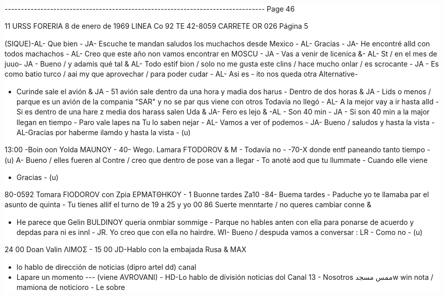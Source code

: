 -------------------------------------------------------------------------------- Page 46

11 URSS
FORERIA 8 de enero de 1969 LINEA Co 92
TE 42-8059
CARRETE OR 026 Página 5

(SIQUE)-AL- Que bien -
JA- Escuche te mandan saludos los muchachos desde Mexico -
AL- Gracias -
JA- He encontré alld con todos machachos -
AL- Creo que este año non vamos encontrar en MOSCU -
JA - Vas a venir de licenica &-
AL- St / en el mes de juuo-
JA - Bueno / y adamis qué tal &
AL- Todo estif bion / solo no me gusta este clins / hace mucho onlar / es scrocante -
JA - Es como batio turco / aai my que aprovechar / para poder cudar -
AL- Asi es - ito nos queda otra Alternative-
- Curinde sale el avión &
  JΑ - 51 avión sale dentro da una hora y madia dos harus -
  Dentro de dos horas &
  JA - Lids o menos / parque es un avión de la compania "SAR" y no se par qus viene con otros Todavía no llegó -
  AL- A la mejor vay a ir hasta alld - Si es dentro de una hare z media dos harass salen Uda &
  JA- Fero es lejo &
  -AL - Son 40 min -
  JA - Si son 40 min a la major llegan en tiempo - Paro vale lapes na Tu lo saben nejar -
  AL- Vamos a ver of podemos -
  JA- Bueno / saludos y hasta la vista -
  AL-Gracias por haberme ilamdo y hasta la vista - (u)

13:00 -Boin oon Yolda MAUNOY -
40- Wego. Lamara FTODOROV &
M - Todavía no -
-70-X donde entf paneando tanto tiempo - (u)
A- Bueno / elles fueren al Contre / creo que dentro de pose van a llegar - To anoté aod que tu llummate - Cuando elle viene
- Gracias - (u)

80-0592 Tomara FIODOROV con Zpia ΕΡΜΑΤΘΗΚΟΥ -
1 Buonne tardes Za10
-84- Buema tardes - Paduche yo te llamaba par el asunto de quinta - Tu tienes allif el turno de 19 a 25 y yo 00 86
Suerte menntarte / no queres cambiar conne &
- He parece que Gelin BULDINOY queria onmbiar sommige -
  Parque no hables anten con ella para ponarse de acuerdo y depdas para ni es innl -
  JR. Yo creo que con ella no hairdre.
  WI- Bueno / despuda vamos a conversar :
  LR - Como no - (u)

24 00 Doan Valin ΛΙΜΟΣ -
15 00 JD-Hablo con la embajada Rusa &
MAX
- lo hablo de dirección de noticias (dipro artel dd) canal
- Lapare un momento --- (viene AVROVANI) -
  HD-Lo hablo de división noticias dol Canal 13 - Nosotros ممس مسجدw win nota / mamiona de noticioro - Le sobre
